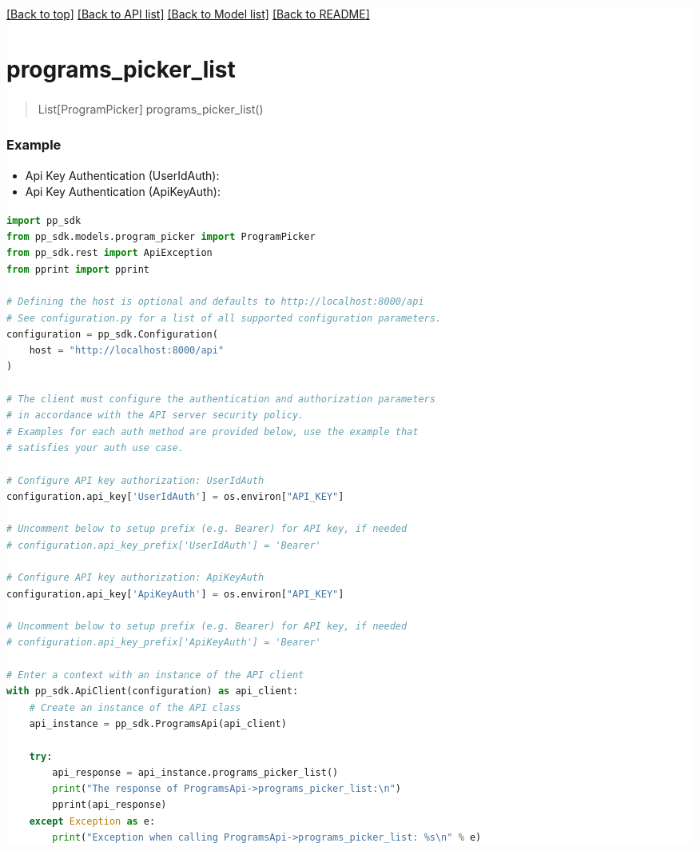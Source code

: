 [[Back to top]](#) [[Back to API list]](../README.md#documentation-for-api-endpoints) [[Back to Model list]](../README.md#documentation-for-models) [[Back to README]](../README.md)

# **programs_picker_list**
> List[ProgramPicker] programs_picker_list()



### Example

* Api Key Authentication (UserIdAuth):
* Api Key Authentication (ApiKeyAuth):

```python
import pp_sdk
from pp_sdk.models.program_picker import ProgramPicker
from pp_sdk.rest import ApiException
from pprint import pprint

# Defining the host is optional and defaults to http://localhost:8000/api
# See configuration.py for a list of all supported configuration parameters.
configuration = pp_sdk.Configuration(
    host = "http://localhost:8000/api"
)

# The client must configure the authentication and authorization parameters
# in accordance with the API server security policy.
# Examples for each auth method are provided below, use the example that
# satisfies your auth use case.

# Configure API key authorization: UserIdAuth
configuration.api_key['UserIdAuth'] = os.environ["API_KEY"]

# Uncomment below to setup prefix (e.g. Bearer) for API key, if needed
# configuration.api_key_prefix['UserIdAuth'] = 'Bearer'

# Configure API key authorization: ApiKeyAuth
configuration.api_key['ApiKeyAuth'] = os.environ["API_KEY"]

# Uncomment below to setup prefix (e.g. Bearer) for API key, if needed
# configuration.api_key_prefix['ApiKeyAuth'] = 'Bearer'

# Enter a context with an instance of the API client
with pp_sdk.ApiClient(configuration) as api_client:
    # Create an instance of the API class
    api_instance = pp_sdk.ProgramsApi(api_client)

    try:
        api_response = api_instance.programs_picker_list()
        print("The response of ProgramsApi->programs_picker_list:\n")
        pprint(api_response)
    except Exception as e:
        print("Exception when calling ProgramsApi->programs_picker_list: %s\n" % e)
```
